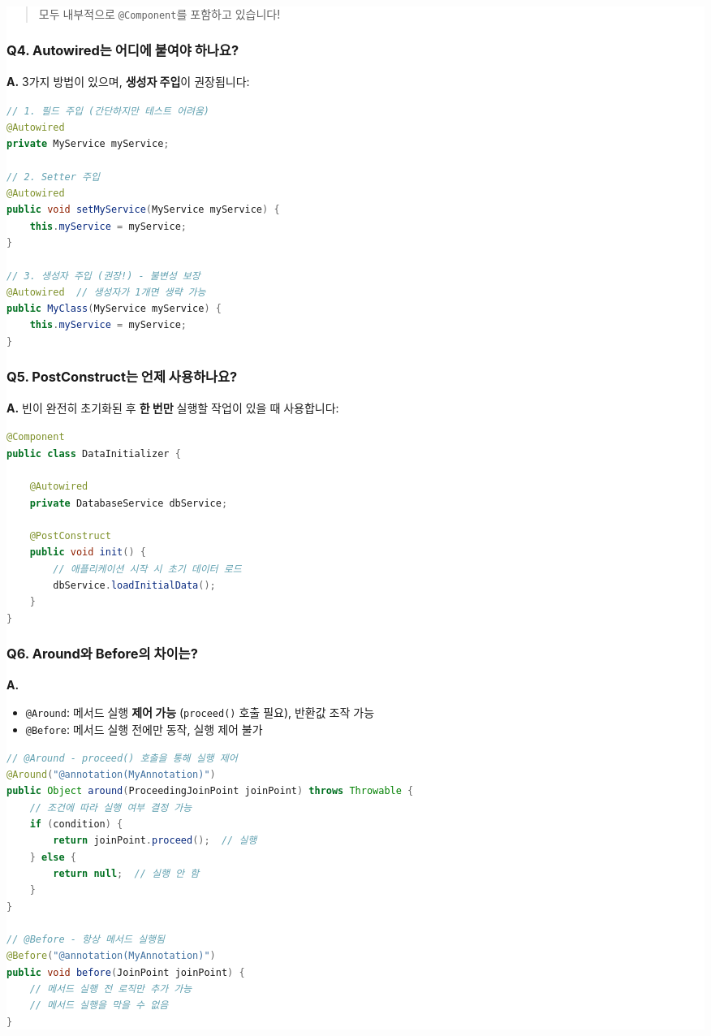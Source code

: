 > 모두 내부적으로 `@Component`를 포함하고 있습니다!

### Q4. Autowired는 어디에 붙여야 하나요?
**A.** 3가지 방법이 있으며, **생성자 주입**이 권장됩니다:

```java
// 1. 필드 주입 (간단하지만 테스트 어려움)
@Autowired
private MyService myService;

// 2. Setter 주입
@Autowired
public void setMyService(MyService myService) {
    this.myService = myService;
}

// 3. 생성자 주입 (권장!) - 불변성 보장
@Autowired  // 생성자가 1개면 생략 가능
public MyClass(MyService myService) {
    this.myService = myService;
}
```

### Q5. PostConstruct는 언제 사용하나요?
**A.** 빈이 완전히 초기화된 후 **한 번만** 실행할 작업이 있을 때 사용합니다:

```java
@Component
public class DataInitializer {
    
    @Autowired
    private DatabaseService dbService;
    
    @PostConstruct
    public void init() {
        // 애플리케이션 시작 시 초기 데이터 로드
        dbService.loadInitialData();
    }
}
```

### Q6. Around와 Before의 차이는?
**A.**

- `@Around`: 메서드 실행 **제어 가능** (`proceed()` 호출 필요), 반환값 조작 가능
- `@Before`: 메서드 실행 전에만 동작, 실행 제어 불가

```java
// @Around - proceed() 호출을 통해 실행 제어
@Around("@annotation(MyAnnotation)")
public Object around(ProceedingJoinPoint joinPoint) throws Throwable {
    // 조건에 따라 실행 여부 결정 가능
    if (condition) {
        return joinPoint.proceed();  // 실행
    } else {
        return null;  // 실행 안 함
    }
}

// @Before - 항상 메서드 실행됨
@Before("@annotation(MyAnnotation)")
public void before(JoinPoint joinPoint) {
    // 메서드 실행 전 로직만 추가 가능
    // 메서드 실행을 막을 수 없음
}
```